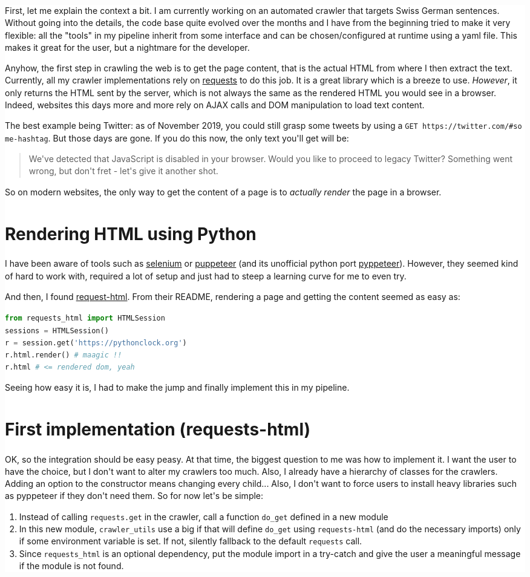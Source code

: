 First, let me explain the context a bit. I am currently working on an automated crawler that targets Swiss German sentences. Without going into the details, the code base quite evolved over the months and I have from the beginning tried to make it very flexible: all the "tools" in my pipeline inherit from some interface and can be chosen/configured at runtime using a yaml file. This makes it great for the user, but a nightmare for the developer.

Anyhow, the first step in crawling the web is to get the page content, that is the actual HTML from where I then extract the text. Currently, all my crawler implementations rely on [requests](https://requests.readthedocs.io/en/master/) to do this job. It is a great library which is a breeze to use. *However*, it only returns the HTML sent by the server, which is not always the same as the rendered HTML you would see in a browser. Indeed, websites this days more and more rely on AJAX calls and DOM manipulation to load text content. 

The best example being Twitter: as of November 2019, you could still grasp some tweets by using a `GET https://twitter.com/#some-hashtag`. But those days are gone. If you do this now, the only text you'll get will be:

> We've detected that JavaScript is disabled in your browser.
> Would you like to proceed to legacy Twitter?
> Something went wrong, but don't fret - let's give it another shot.

So on modern websites, the only way to get the content of a page is to *actually render* the page in a browser.

# Rendering HTML using Python

I have been aware of tools such as [selenium](https://www.selenium.dev/) or [puppeteer](https://github.com/puppeteer/puppeteer) (and its unofficial python port [pyppeteer](https://miyakogi.github.io/pyppeteer/reference.html)). However, they seemed kind of hard to work with, required a lot of setup and just had to steep a learning curve for me to even try. 

And then, I found [request-html](https://github.com/psf/requests-html). From their README, rendering a page and getting the content seemed as easy as:

```python
from requests_html import HTMLSession
sessions = HTMLSession()
r = session.get('https://pythonclock.org')
r.html.render() # maagic !!
r.html # <= rendered dom, yeah
```

Seeing how easy it is, I had to make the jump and finally implement this in my pipeline.

# First implementation (requests-html)

OK, so the integration should be easy peasy. At that time, the biggest question to me was how to implement it. I want the user to have the choice, but I don't want to alter my crawlers too much. Also, I already have a hierarchy of classes for the crawlers. Adding an option to the constructor means changing every child... Also, I don't want to force users to install heavy libraries such as pyppeteer if they don't need them. So for now let's be simple:

1. Instead of calling `requests.get` in the crawler, call a function `do_get` defined in a new module
2. In this new module, `crawler_utils` use a big if that will define `do_get` using `requests-html` (and do the necessary imports) only if some environment variable is set. If not, silently fallback to the default `requests` call.
3. Since `requests_html` is an optional dependency, put the module import in a try-catch and give the user a meaningful message if the module is not found.
